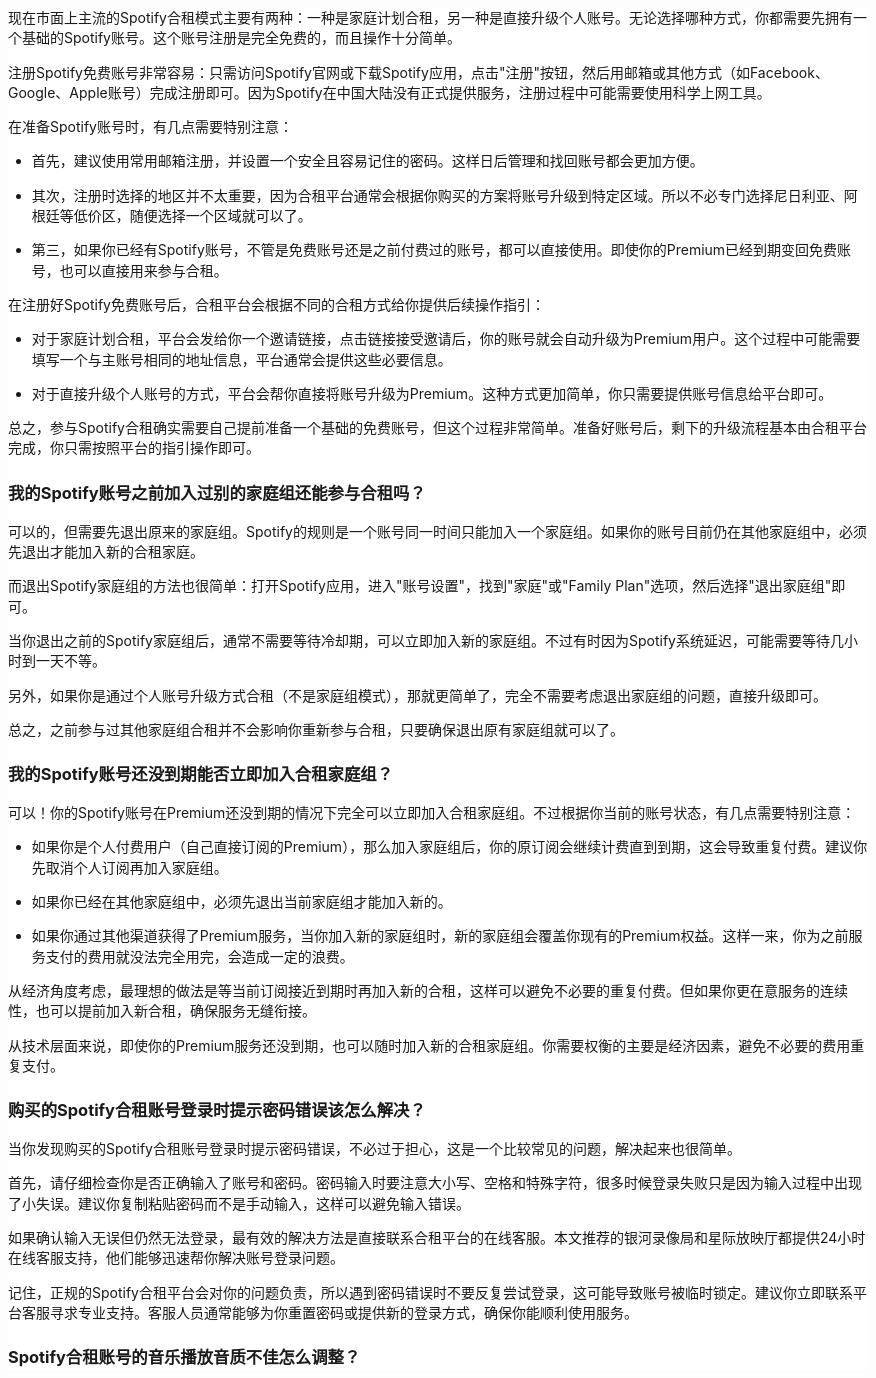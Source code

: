 现在市面上主流的Spotify合租模式主要有两种：一种是家庭计划合租，另一种是直接升级个人账号。无论选择哪种方式，你都需要先拥有一个基础的Spotify账号。这个账号注册是完全免费的，而且操作十分简单。

注册Spotify免费账号非常容易：只需访问Spotify官网或下载Spotify应用，点击"注册"按钮，然后用邮箱或其他方式（如Facebook、Google、Apple账号）完成注册即可。因为Spotify在中国大陆没有正式提供服务，注册过程中可能需要使用科学上网工具。

在准备Spotify账号时，有几点需要特别注意：

* 首先，建议使用常用邮箱注册，并设置一个安全且容易记住的密码。这样日后管理和找回账号都会更加方便。

* 其次，注册时选择的地区并不太重要，因为合租平台通常会根据你购买的方案将账号升级到特定区域。所以不必专门选择尼日利亚、阿根廷等低价区，随便选择一个区域就可以了。

* 第三，如果你已经有Spotify账号，不管是免费账号还是之前付费过的账号，都可以直接使用。即使你的Premium已经到期变回免费账号，也可以直接用来参与合租。

在注册好Spotify免费账号后，合租平台会根据不同的合租方式给你提供后续操作指引：

* 对于家庭计划合租，平台会发给你一个邀请链接，点击链接接受邀请后，你的账号就会自动升级为Premium用户。这个过程中可能需要填写一个与主账号相同的地址信息，平台通常会提供这些必要信息。

* 对于直接升级个人账号的方式，平台会帮你直接将账号升级为Premium。这种方式更加简单，你只需要提供账号信息给平台即可。

总之，参与Spotify合租确实需要自己提前准备一个基础的免费账号，但这个过程非常简单。准备好账号后，剩下的升级流程基本由合租平台完成，你只需按照平台的指引操作即可。

### 我的Spotify账号之前加入过别的家庭组还能参与合租吗？

可以的，但需要先退出原来的家庭组。Spotify的规则是一个账号同一时间只能加入一个家庭组。如果你的账号目前仍在其他家庭组中，必须先退出才能加入新的合租家庭。

而退出Spotify家庭组的方法也很简单：打开Spotify应用，进入"账号设置"，找到"家庭"或"Family Plan"选项，然后选择"退出家庭组"即可。

当你退出之前的Spotify家庭组后，通常不需要等待冷却期，可以立即加入新的家庭组。不过有时因为Spotify系统延迟，可能需要等待几小时到一天不等。

另外，如果你是通过个人账号升级方式合租（不是家庭组模式），那就更简单了，完全不需要考虑退出家庭组的问题，直接升级即可。

总之，之前参与过其他家庭组合租并不会影响你重新参与合租，只要确保退出原有家庭组就可以了。

### 我的Spotify账号还没到期能否立即加入合租家庭组？

可以！你的Spotify账号在Premium还没到期的情况下完全可以立即加入合租家庭组。不过根据你当前的账号状态，有几点需要特别注意：

* 如果你是个人付费用户（自己直接订阅的Premium），那么加入家庭组后，你的原订阅会继续计费直到到期，这会导致重复付费。建议你先取消个人订阅再加入家庭组。

* 如果你已经在其他家庭组中，必须先退出当前家庭组才能加入新的。

* 如果你通过其他渠道获得了Premium服务，当你加入新的家庭组时，新的家庭组会覆盖你现有的Premium权益。这样一来，你为之前服务支付的费用就没法完全用完，会造成一定的浪费。

从经济角度考虑，最理想的做法是等当前订阅接近到期时再加入新的合租，这样可以避免不必要的重复付费。但如果你更在意服务的连续性，也可以提前加入新合租，确保服务无缝衔接。

从技术层面来说，即使你的Premium服务还没到期，也可以随时加入新的合租家庭组。你需要权衡的主要是经济因素，避免不必要的费用重复支付。

### 购买的Spotify合租账号登录时提示密码错误该怎么解决？

当你发现购买的Spotify合租账号登录时提示密码错误，不必过于担心，这是一个比较常见的问题，解决起来也很简单。

首先，请仔细检查你是否正确输入了账号和密码。密码输入时要注意大小写、空格和特殊字符，很多时候登录失败只是因为输入过程中出现了小失误。建议你复制粘贴密码而不是手动输入，这样可以避免输入错误。

如果确认输入无误但仍然无法登录，最有效的解决方法是直接联系合租平台的在线客服。本文推荐的银河录像局和星际放映厅都提供24小时在线客服支持，他们能够迅速帮你解决账号登录问题。

记住，正规的Spotify合租平台会对你的问题负责，所以遇到密码错误时不要反复尝试登录，这可能导致账号被临时锁定。建议你立即联系平台客服寻求专业支持。客服人员通常能够为你重置密码或提供新的登录方式，确保你能顺利使用服务。

### Spotify合租账号的音乐播放音质不佳怎么调整？
